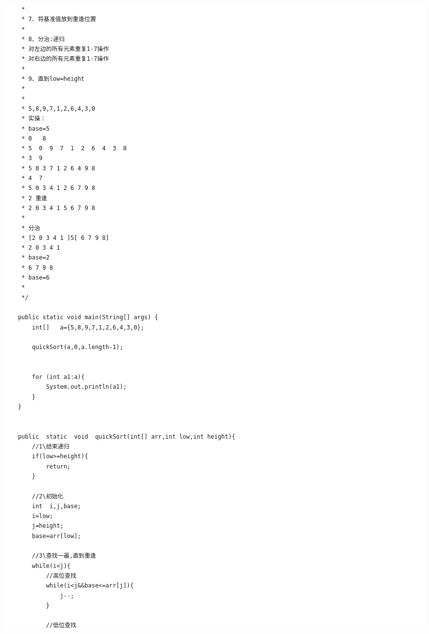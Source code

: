 ```
     *
     * 7、将基准值放到重逢位置
     *
     * 8、分治:递归
     * 对左边的所有元素重复1-7操作
     * 对右边的所有元素重复1-7操作
     *
     * 9、直到low=height
     *
     *
     * 5,8,9,7,1,2,6,4,3,0
     * 实操：
     * base=5
     * 0   8
     * 5  0  9  7  1  2  6  4  3  8
     * 3  9
     * 5 0 3 7 1 2 6 4 9 8
     * 4  7
     * 5 0 3 4 1 2 6 7 9 8
     * 2 重逢
     * 2 0 3 4 1 5 6 7 9 8
     *
     * 分治
     * [2 0 3 4 1 ]5[ 6 7 9 8]
     * 2 0 3 4 1
     * base=2
     * 6 7 9 8
     * base=6
     *
     */

    public static void main(String[] args) {
        int[]   a={5,8,9,7,1,2,6,4,3,0};

        quickSort(a,0,a.length-1);


        for (int a1:a){
            System.out.println(a1);
        }
    }


    public  static  void  quickSort(int[] arr,int low,int height){
        //1\结束递归
        if(low>=height){
            return;
        }

        //2\初始化
        int  i,j,base;
        i=low;
        j=height;
        base=arr[low];

        //3\查找一遍,直到重逢
        while(i<j){
            //高位查找
            while(i<j&&base<=arr[j]){
                j--;
            }

            //低位查找
```